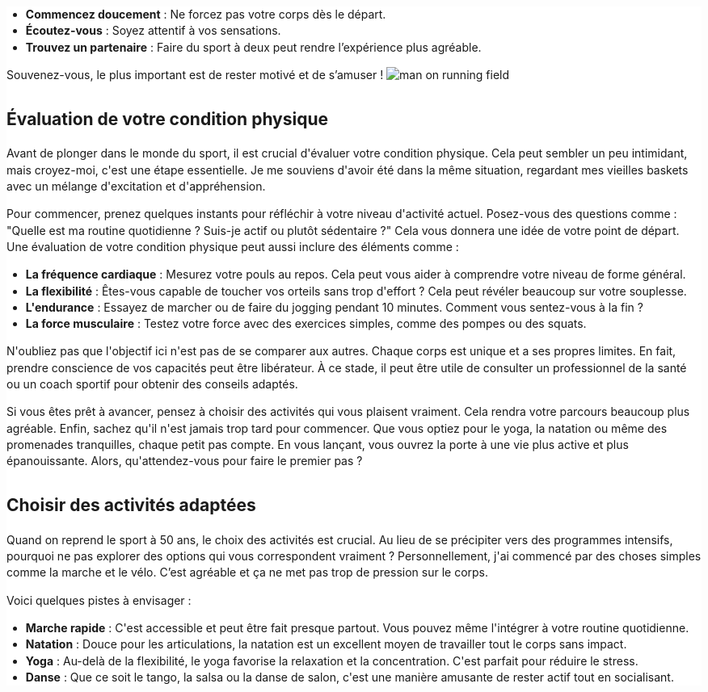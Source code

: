 -   **Commencez doucement** : Ne forcez pas votre corps dès le départ.
-   **Écoutez-vous** : Soyez attentif à vos sensations.
-   **Trouvez un partenaire** : Faire du sport à deux peut rendre l’expérience plus agréable.

Souvenez-vous, le plus important est de rester motivé et de s’amuser ! ![man on running field](/images/blog/programmes-de-fitness-pour-debutants/reprendre-le-sport-a-50-ans/retour_au_sport_9HI8UJMSdZA.jpg 'man on running field')

## Évaluation de votre condition physique

Avant de plonger dans le monde du sport, il est crucial d'évaluer votre condition physique. Cela peut sembler un peu intimidant, mais croyez-moi, c'est une étape essentielle. Je me souviens d'avoir été dans la même situation, regardant mes vieilles baskets avec un mélange d'excitation et d'appréhension.

Pour commencer, prenez quelques instants pour réfléchir à votre niveau d'activité actuel. Posez-vous des questions comme : "Quelle est ma routine quotidienne ? Suis-je actif ou plutôt sédentaire ?" Cela vous donnera une idée de votre point de départ. Une évaluation de votre condition physique peut aussi inclure des éléments comme :

-   **La fréquence cardiaque** : Mesurez votre pouls au repos. Cela peut vous aider à comprendre votre niveau de forme général.
-   **La flexibilité** : Êtes-vous capable de toucher vos orteils sans trop d'effort ? Cela peut révéler beaucoup sur votre souplesse.
-   **L'endurance** : Essayez de marcher ou de faire du jogging pendant 10 minutes. Comment vous sentez-vous à la fin ?
-   **La force musculaire** : Testez votre force avec des exercices simples, comme des pompes ou des squats.

N'oubliez pas que l'objectif ici n'est pas de se comparer aux autres. Chaque corps est unique et a ses propres limites. En fait, prendre conscience de vos capacités peut être libérateur. À ce stade, il peut être utile de consulter un professionnel de la santé ou un coach sportif pour obtenir des conseils adaptés.

Si vous êtes prêt à avancer, pensez à choisir des activités qui vous plaisent vraiment. Cela rendra votre parcours beaucoup plus agréable. Enfin, sachez qu'il n'est jamais trop tard pour commencer. Que vous optiez pour le yoga, la natation ou même des promenades tranquilles, chaque petit pas compte. En vous lançant, vous ouvrez la porte à une vie plus active et plus épanouissante. Alors, qu'attendez-vous pour faire le premier pas ?

## Choisir des activités adaptées

Quand on reprend le sport à 50 ans, le choix des activités est crucial. Au lieu de se précipiter vers des programmes intensifs, pourquoi ne pas explorer des options qui vous correspondent vraiment ? Personnellement, j'ai commencé par des choses simples comme la marche et le vélo. C’est agréable et ça ne met pas trop de pression sur le corps.

Voici quelques pistes à envisager :

-   **Marche rapide** : C'est accessible et peut être fait presque partout. Vous pouvez même l'intégrer à votre routine quotidienne.
-   **Natation** : Douce pour les articulations, la natation est un excellent moyen de travailler tout le corps sans impact.
-   **Yoga** : Au-delà de la flexibilité, le yoga favorise la relaxation et la concentration. C'est parfait pour réduire le stress.
-   **Danse** : Que ce soit le tango, la salsa ou la danse de salon, c'est une manière amusante de rester actif tout en socialisant.
